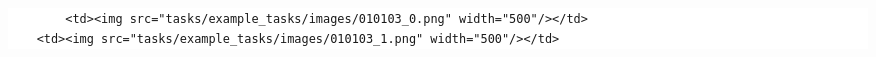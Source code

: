        	<td><img src="tasks/example_tasks/images/010103_0.png" width="500"/></td>
		<td><img src="tasks/example_tasks/images/010103_1.png" width="500"/></td>